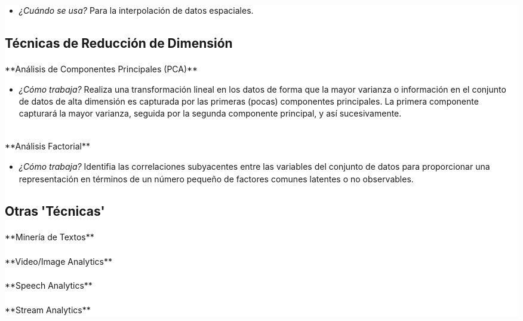  - _¿Cuándo se usa?_ Para la interpolación de datos espaciales.
 
 


## Técnicas de Reducción de Dimensión 

<div class="info">
 **Análisis de Componentes Principales (PCA)**
</div>
  

 - _¿Cómo trabaja?_  Realiza una transformación lineal en los datos de forma que la mayor varianza o información en el conjunto de datos de alta dimensión es capturada por las primeras (pocas) componentes principales. La primera componente capturará la mayor varianza, seguida por la segunda componente principal, y así sucesivamente.
 






 
 
<br>

<div class="info">
 **Análisis Factorial**
</div>
  

 - _¿Cómo trabaja?_  Identifia las correlaciones subyacentes entre las variables del conjunto de datos para proporcionar una representación en términos de un número pequeño de factores comunes latentes o no observables.
 
 





## Otras 'Técnicas'

<div class="info">
 **Minería de Textos**
</div>

<br>


<div class="info">
 **Video/Image Analytics**
</div>

<br>

<div class="info">
 **Speech Analytics**
</div>

<br>

<div class="info">
 **Stream Analytics**
</div>
